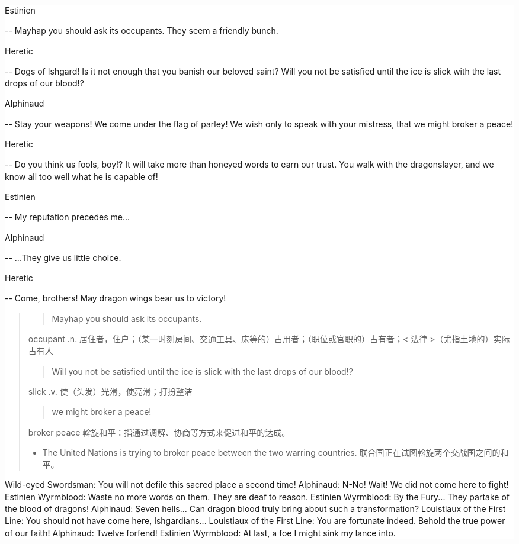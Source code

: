 Estinien

-- Mayhap you should ask its occupants. They seem a friendly bunch.

Heretic 

-- Dogs of Ishgard! Is it not enough that you banish our beloved saint? Will you not be satisfied until the ice is slick with the last drops of our blood!?

Alphinaud

-- Stay your weapons! We come under the flag of parley! We wish only to speak with your mistress, that we might broker a peace!

Heretic

-- Do you think us fools, boy!? It will take more than honeyed words to earn our trust. You walk with the dragonslayer, and we know all too well what he is capable of!

Estinien

-- My reputation precedes me...

Alphinaud

-- <sigh> ...They give us little choice.

Heretic

-- Come, brothers! May dragon wings bear us to victory!
</div>

>> Mayhap you should ask its occupants.
>>
>
> occupant   .n. 居住者，住户；（某一时刻房间、交通工具、床等的）占用者；（职位或官职的）占有者；< 法律 >（尤指土地的）实际占有人
>
>> Will you not be satisfied until the ice is slick with the last drops of our blood!?
>>
>
> slick  .v. 使（头发）光滑，使亮滑；打扮整洁
>
>> we might broker a peace!
>>
>
> broker peace 斡旋和平：指通过调解、协商等方式来促进和平的达成。
>
> * The United Nations is trying to broker peace between the two warring countries. 联合国正在试图斡旋两个交战国之间的和平。

<div class="border-4 p-6">
Wild-eyed Swordsman: You will not defile this sacred place a second time!
Alphinaud: N-No! Wait! We did not come here to fight!
Estinien Wyrmblood: Waste no more words on them. They are deaf to reason.
Estinien Wyrmblood: By the Fury... They partake of the blood of dragons!
Alphinaud: Seven hells... Can dragon blood truly bring about such a transformation?
Louistiaux of the First Line: You should not have come here, Ishgardians...
Louistiaux of the First Line: You are fortunate indeed. Behold the true power of our faith!
Alphinaud: Twelve forfend!
Estinien Wyrmblood: At last, a foe I might sink my lance into.
</div>
